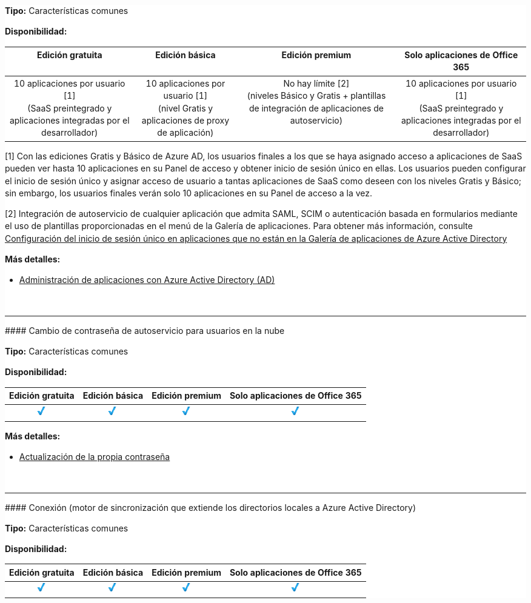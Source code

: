 **Tipo:** Características comunes


**Disponibilidad:**

| Edición gratuita| Edición básica| Edición premium| Solo aplicaciones de Office 365 |
| :-: | :-: | :-: | :-: |
| 10 aplicaciones por usuario [1] <br> (SaaS preintegrado y aplicaciones integradas por el desarrollador)| 10 aplicaciones por usuario [1] <br>(nivel Gratis y aplicaciones de proxy de aplicación) | No hay límite [2] <br> (niveles Básico y Gratis + plantillas de integración de aplicaciones de autoservicio)| 10 aplicaciones por usuario [1] <br> (SaaS preintegrado y aplicaciones integradas por el desarrollador)|

[1] Con las ediciones Gratis y Básico de Azure AD, los usuarios finales a los que se haya asignado acceso a aplicaciones de SaaS pueden ver hasta 10 aplicaciones en su Panel de acceso y obtener inicio de sesión único en ellas. Los usuarios pueden configurar el inicio de sesión único y asignar acceso de usuario a tantas aplicaciones de SaaS como deseen con los niveles Gratis y Básico; sin embargo, los usuarios finales verán solo 10 aplicaciones en su Panel de acceso a la vez.

[2] Integración de autoservicio de cualquier aplicación que admita SAML, SCIM o autenticación basada en formularios mediante el uso de plantillas proporcionadas en el menú de la Galería de aplicaciones. Para obtener más información, consulte [Configuración del inicio de sesión único en aplicaciones que no están en la Galería de aplicaciones de Azure Active Directory](active-directory-saas-custom-apps.md)

**Más detalles:**

- [Administración de aplicaciones con Azure Active Directory (AD)](active-directory-enable-sso-scenario.md)

<br>
<hr>
#### Cambio de contraseña de autoservicio para usuarios en la nube

**Tipo:** Características comunes

**Disponibilidad:**

| Edición gratuita| Edición básica| Edición premium| Solo aplicaciones de Office 365 |
| :-: | :-: | :-: | :-: |
| ![Comprobar][12]| ![Comprobar][12]| ![Comprobar][12]| ![Comprobar][12]|

**Más detalles:**

- [Actualización de la propia contraseña](active-directory-passwords-update-your-own-password.md)


<br>
<hr>
#### Conexión (motor de sincronización que extiende los directorios locales a Azure Active Directory) 

**Tipo:** Características comunes


**Disponibilidad:**

| Edición gratuita| Edición básica| Edición premium| Solo aplicaciones de Office 365 |
| :-: | :-: | :-: | :-: |
| ![Comprobar][12]| ![Comprobar][12]| ![Comprobar][12]| ![Comprobar][12]|


[12]: ./media/active-directory-editions/ic195031.png